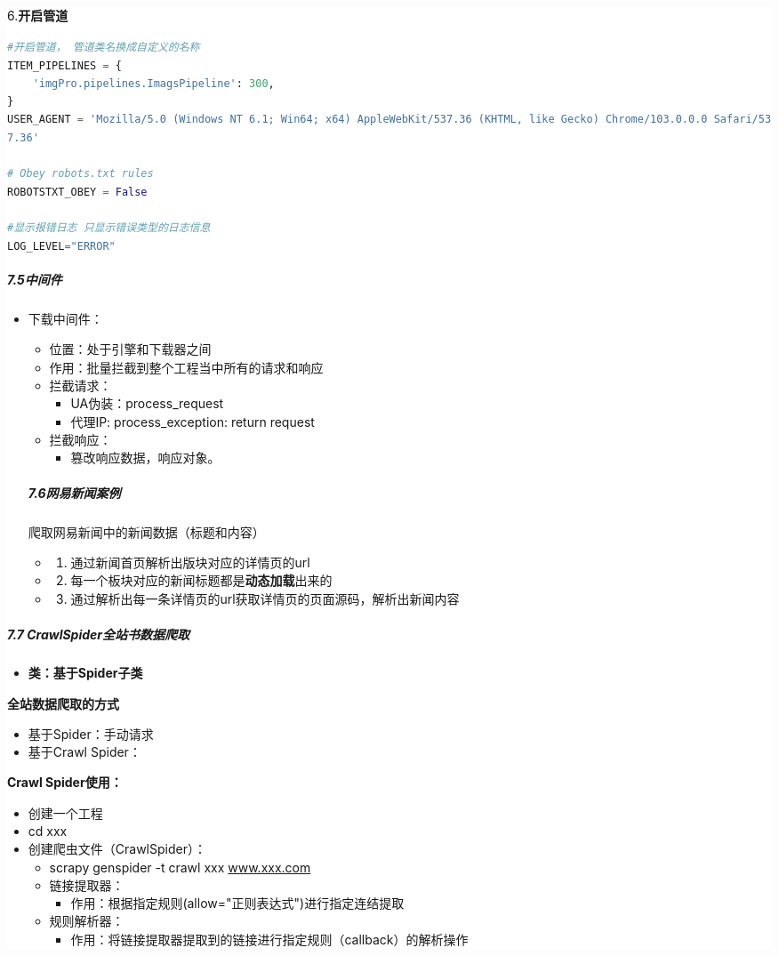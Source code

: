 6.**开启管道**

```python
#开启管道， 管道类名换成自定义的名称
ITEM_PIPELINES = {
    'imgPro.pipelines.ImagsPipeline': 300,
}
USER_AGENT = 'Mozilla/5.0 (Windows NT 6.1; Win64; x64) AppleWebKit/537.36 (KHTML, like Gecko) Chrome/103.0.0.0 Safari/537.36'

# Obey robots.txt rules
ROBOTSTXT_OBEY = False

#显示报错日志 只显示错误类型的日志信息
LOG_LEVEL="ERROR"
```

##### 7.5中间件

* 下载中间件：

  * 位置：处于引擎和下载器之间
  * 作用：批量拦截到整个工程当中所有的请求和响应
  * 拦截请求：
    * UA伪装：process_request
    * 代理IP:     process_exception: return request
  * 拦截响应：
    * 篡改响应数据，响应对象。

  ##### 7.6网易新闻案例

  爬取网易新闻中的新闻数据（标题和内容）

  * 1. 通过新闻首页解析出版块对应的详情页的url

  * 2. 每一个板块对应的新闻标题都是**动态加载**出来的

  * 3. 通过解析出每一条详情页的url获取详情页的页面源码，解析出新闻内容

    

##### 7.7 CrawlSpider全站书数据爬取

* **类：基于Spider子类**

**全站数据爬取的方式**

- 基于Spider：手动请求
- 基于Crawl Spider：

**Crawl Spider使用：**

- 创建一个工程
- cd xxx
- 创建爬虫文件（CrawlSpider）：
  - scrapy  genspider  -t  crawl  xxx www.xxx.com
  - 链接提取器：
    - 作用：根据指定规则(allow="正则表达式")进行指定连结提取
  - 规则解析器：
    - 作用：将链接提取器提取到的链接进行指定规则（callback）的解析操作
